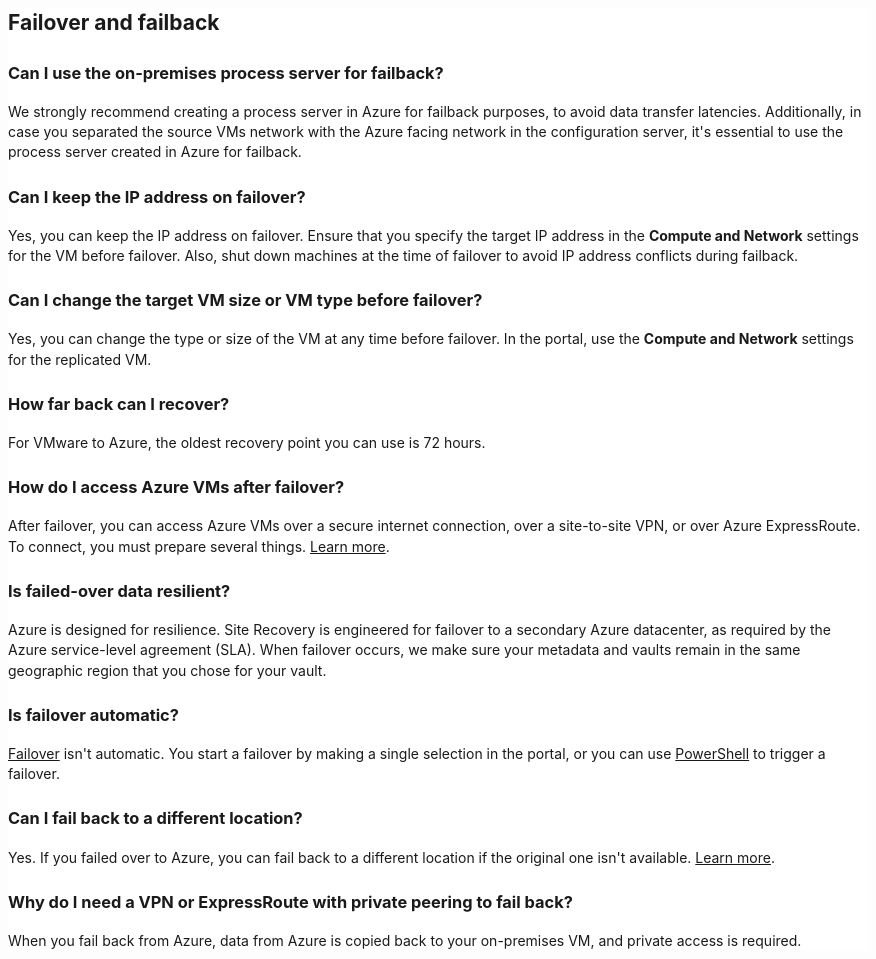 ## Failover and failback

### Can I use the on-premises process server for failback?

We strongly recommend creating a process server in Azure for failback purposes, to avoid data transfer latencies. Additionally, in case you separated the source VMs network with the Azure facing network in the configuration server, it's essential to use the process server created in Azure for failback.

### Can I keep the IP address on failover?

Yes, you can keep the IP address on failover. Ensure that you specify the target IP address in the **Compute and Network** settings for the VM before failover. Also, shut down machines at the time of failover to avoid IP address conflicts during failback.

### Can I change the target VM size or VM type before failover?

Yes, you can change the type or size of the VM at any time before failover. In the portal, use the **Compute and Network** settings for the replicated VM.

### How far back can I recover?

For VMware to Azure, the oldest recovery point you can use is 72 hours.

### How do I access Azure VMs after failover?

After failover, you can access Azure VMs over a secure internet connection, over a site-to-site VPN, or over Azure ExpressRoute. To connect, you must prepare several things. [Learn more](site-recovery-test-failover-to-azure.md#prepare-to-connect-to-azure-vms-after-failover).

### Is failed-over data resilient?

Azure is designed for resilience. Site Recovery is engineered for failover to a secondary Azure datacenter, as required by the Azure service-level agreement (SLA). When failover occurs, we make sure your metadata and vaults remain in the same geographic region that you chose for your vault.

### Is failover automatic?

[Failover](site-recovery-failover.md) isn't automatic. You start a failover by making a single selection in the portal, or you can use [PowerShell](/powershell/module/az.recoveryservices) to trigger a failover.

### Can I fail back to a different location?

Yes. If you failed over to Azure, you can fail back to a different location if the original one isn't available. [Learn more](concepts-types-of-failback.md#alternate-location-recovery-alr).

### Why do I need a VPN or ExpressRoute with private peering to fail back?

When you fail back from Azure, data from Azure is copied back to your on-premises VM, and private access is required.
